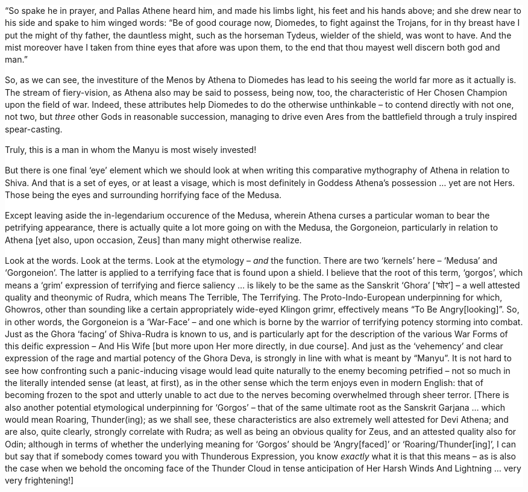 “So spake he in prayer, and Pallas Athene heard him, and made his limbs
light, his feet and his hands above; and she drew near to his side and
spake to him winged words: “Be of good courage now, Diomedes, to fight
against the Trojans, for in thy breast have I put the might of thy
father, the dauntless might, such as the horseman Tydeus, wielder of the
shield, was wont to have. And the mist moreover have I taken from thine
eyes that afore was upon them, to the end that thou mayest well discern
both god and man.”

So, as we can see, the investiture of the Menos by Athena to Diomedes
has lead to his seeing the world far more as it actually is. The stream
of fiery-vision, as Athena also may be said to possess, being now, too,
the characteristic of Her Chosen Champion upon the field of war. Indeed,
these attributes help Diomedes to do the otherwise unthinkable – to
contend directly with not one, not two, but *three* other Gods in
reasonable succession, managing to drive even Ares from the battlefield
through a truly inspired spear-casting.

Truly, this is a man in whom the Manyu is most wisely invested!

But there is one final ‘eye’ element which we should look at when
writing this comparative mythography of Athena in relation to Shiva. And
that is a set of eyes, or at least a visage, which is most definitely in
Goddess Athena’s possession … yet are not Hers. Those being the eyes and
surrounding horrifying face of the Medusa.

Except leaving aside the in-legendarium occurence of the Medusa, wherein
Athena curses a particular woman to bear the petrifying appearance,
there is actually quite a lot more going on with the Medusa, the
Gorgoneion, particularly in relation to Athena \[yet also, upon
occasion, Zeus\] than many might otherwise realize.

Look at the words. Look at the terms. Look at the etymology – *and* the
function. There are two ‘kernels’ here – ‘Medusa’ and ‘Gorgoneion’. The
latter is applied to a terrifying face that is found upon a shield. I
believe that the root of this term, ‘gorgos’, which means a ‘grim’
expression of terrifying and fierce saliency … is likely to be the same
as the Sanskrit ‘Ghora’ \[‘घोर’\] – a well attested quality and
theonymic of Rudra, which means The Terrible, The Terrifying. The
Proto-Indo-European underpinning for which, Ghowros, other than sounding
like a certain appropriately wide-eyed Klingon grimr, effectively means
“To Be Angry\[looking\]”. So, in other words, the Gorgoneion is a
‘War-Face’ – and one which is borne by the warrior of terrifying potency
storming into combat. Just as the Ghora ‘facing’ of Shiva-Rudra is known
to us, and is particularly apt for the description of the various War
Forms of this deific expression – And His Wife \[but more upon Her more
directly, in due course\]. And just as the ‘vehemency’ and clear
expression of the rage and martial potency of the Ghora Deva, is
strongly in line with what is meant by “Manyu”. It is not hard to see
how confronting such a panic-inducing visage would lead quite naturally
to the enemy becoming petrified – not so much in the literally intended
sense (at least, at first), as in the other sense which the term enjoys
even in modern English: that of becoming frozen to the spot and utterly
unable to act due to the nerves becoming overwhelmed through sheer
terror. \[There is also another potential etymological underpinning for
‘Gorgos’ – that of the same ultimate root as the Sanskrit Garjana …
which would mean Roaring, Thunder(ing); as we shall see, these
characteristics are also extremely well attested for Devi Athena; and
are also, quite clearly, strongly correlate with Rudra; as well as being
an obvious quality for Zeus, and an attested quality also for Odin;
although in terms of whether the underlying meaning for ‘Gorgos’ should
be ‘Angry\[faced\]’ or ‘Roaring/Thunder\[ing\]’, I can but say that if
somebody comes toward you with Thunderous Expression, you know *exactly*
what it is that this means – as is also the case when we behold the
oncoming face of the Thunder Cloud in tense anticipation of Her Harsh
Winds And Lightning … very very frightening!\]